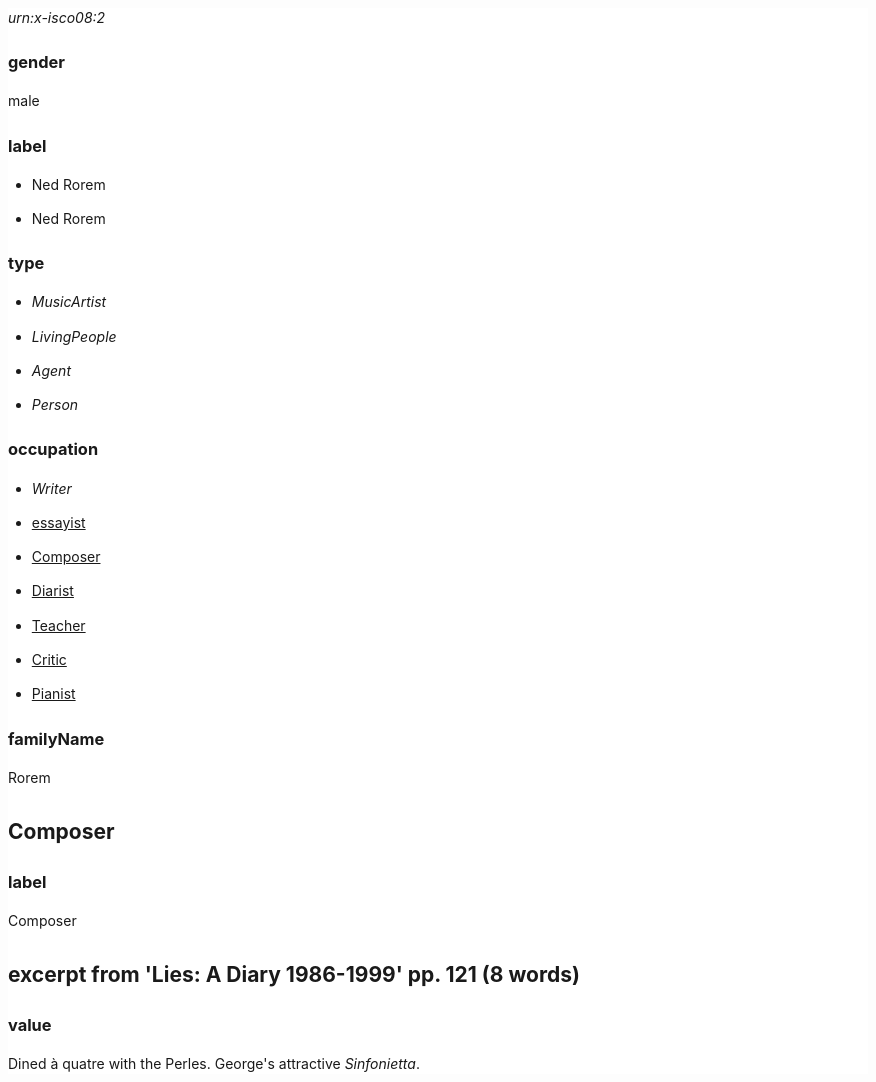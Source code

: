 
*urn:x-isco08:2*

### gender


male

### label

 - Ned Rorem

 - Ned Rorem

### type

 - *MusicArtist*

 - *LivingPeople*

 - *Agent*

 - *Person*

### occupation

 - *Writer*

 - [essayist](#essayist)

 - [Composer](#Composer)

 - [Diarist](#Diarist)

 - [Teacher](#Teacher)

 - [Critic](#Critic)

 - [Pianist](#Pianist)

### familyName


Rorem

## Composer

### label


Composer

## excerpt from 'Lies: A Diary 1986-1999' pp. 121 (8 words)

### value


<p>Dined &agrave; quatre with the Perles. George's attractive<em> Sinfonietta</em>.</p>
